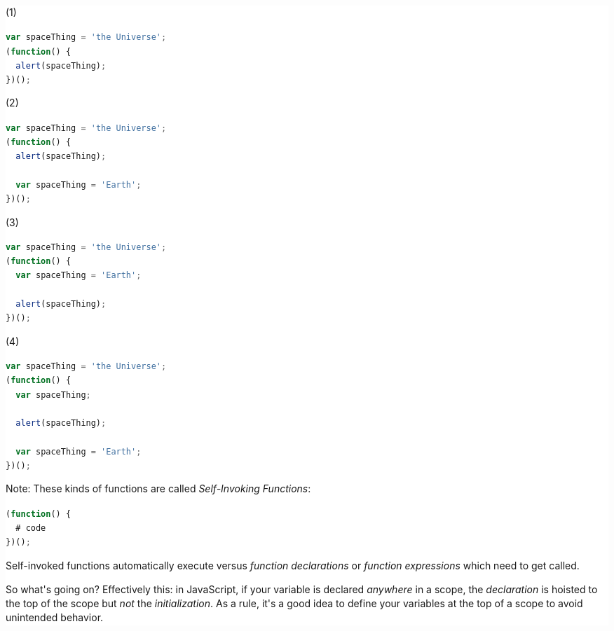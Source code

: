 (1)

```javascript
var spaceThing = 'the Universe';
(function() {
  alert(spaceThing);
})();
```

(2)

```javascript
var spaceThing = 'the Universe';
(function() {
  alert(spaceThing);

  var spaceThing = 'Earth';
})();
```

(3)

```javascript
var spaceThing = 'the Universe';
(function() {
  var spaceThing = 'Earth';

  alert(spaceThing);
})();
```

(4)

```javascript
var spaceThing = 'the Universe';
(function() {
  var spaceThing;

  alert(spaceThing);

  var spaceThing = 'Earth';
})();
```

Note: These kinds of functions are called *Self-Invoking Functions*:

```javascript
(function() {
  # code
})();
```

Self-invoked functions automatically execute versus *function declarations* or *function expressions* which need to get called.

So what's going on? Effectively this: in JavaScript, if your variable is declared *anywhere* in a scope, the *declaration* is hoisted to the top of the scope but *not* the *initialization*. As a rule, it's a good idea to define your variables at the top of a scope to avoid unintended behavior.
